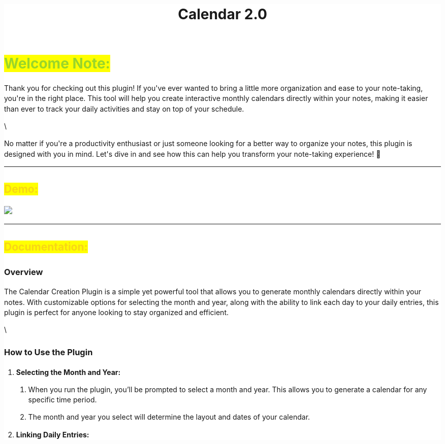 ﻿---
title: Calendar 2.0
uuid: 02a65ee0-639b-11ef-96c6-b6c19b417745
version: 172
created: '2024-08-26T16:34:49+05:30'
tags:
  - '-t/amplenote/mine'
  - '-9-permanent'
---

# <mark style="color:#9AD62A;">Welcome Note:</mark>

Thank you for checking out this plugin! If you've ever wanted to bring a little more organization and ease to your note-taking, you're in the right place. This tool will help you create interactive monthly calendars directly within your notes, making it easier than ever to track your daily activities and stay on top of your schedule.

\

No matter if you're a productivity enthusiast or just someone looking for a better way to organize your notes, this plugin is designed with you in mind. Let's dive in and see how this can help you transform your note-taking experience! 🌟

---

## <mark style="color:#F8D616;">Demo:</mark>

![](https://images.amplenote.com/02a65ee0-639b-11ef-96c6-b6c19b417745/3bcfb3c6-7628-4d0b-b8a3-4f7f8a066ade.gif)

---

## <mark style="color:#F8D616;">Documentation:</mark>

### **Overview**

The Calendar Creation Plugin is a simple yet powerful tool that allows you to generate monthly calendars directly within your notes. With customizable options for selecting the month and year, along with the ability to link each day to your daily entries, this plugin is perfect for anyone looking to stay organized and efficient.

\

### **How to Use the Plugin**

1. **Selecting the Month and Year:**

    1. When you run the plugin, you’ll be prompted to select a month and year. This allows you to generate a calendar for any specific time period.

    1. The month and year you select will determine the layout and dates of your calendar.

1. **Linking Daily Entries:**
